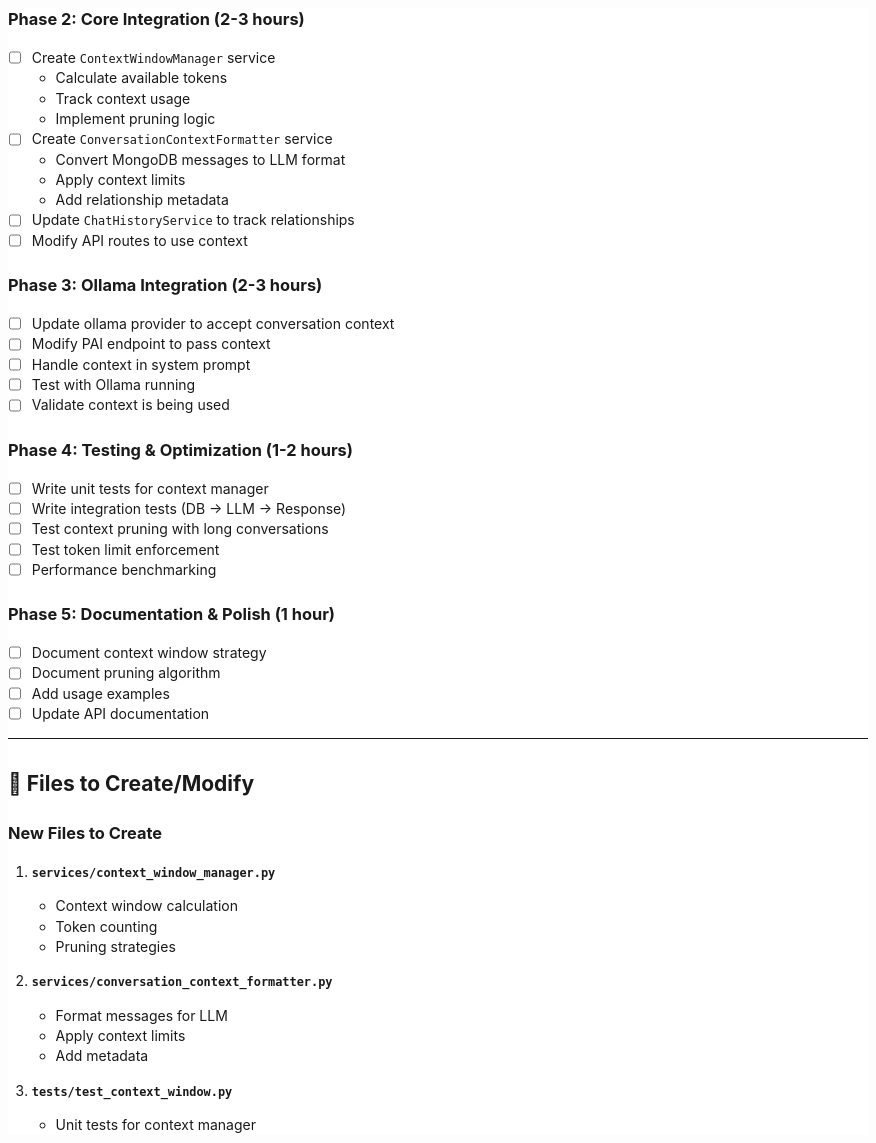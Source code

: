 ### Phase 2: Core Integration (2-3 hours)
- [ ] Create `ContextWindowManager` service
  - Calculate available tokens
  - Track context usage
  - Implement pruning logic
- [ ] Create `ConversationContextFormatter` service
  - Convert MongoDB messages to LLM format
  - Apply context limits
  - Add relationship metadata
- [ ] Update `ChatHistoryService` to track relationships
- [ ] Modify API routes to use context

### Phase 3: Ollama Integration (2-3 hours)
- [ ] Update ollama provider to accept conversation context
- [ ] Modify PAI endpoint to pass context
- [ ] Handle context in system prompt
- [ ] Test with Ollama running
- [ ] Validate context is being used

### Phase 4: Testing & Optimization (1-2 hours)
- [ ] Write unit tests for context manager
- [ ] Write integration tests (DB → LLM → Response)
- [ ] Test context pruning with long conversations
- [ ] Test token limit enforcement
- [ ] Performance benchmarking

### Phase 5: Documentation & Polish (1 hour)
- [ ] Document context window strategy
- [ ] Document pruning algorithm
- [ ] Add usage examples
- [ ] Update API documentation

---

## 📁 Files to Create/Modify

### New Files to Create
1. **`services/context_window_manager.py`**
   - Context window calculation
   - Token counting
   - Pruning strategies
   
2. **`services/conversation_context_formatter.py`**
   - Format messages for LLM
   - Apply context limits
   - Add metadata

3. **`tests/test_context_window.py`**
   - Unit tests for context manager
   